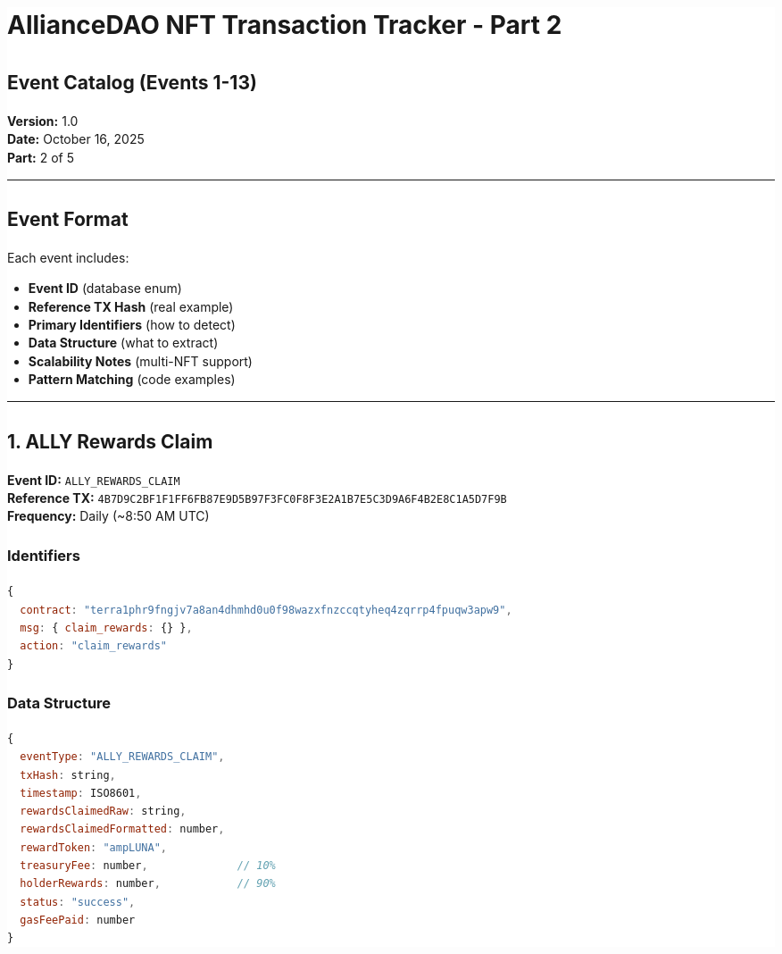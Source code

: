 # AllianceDAO NFT Transaction Tracker - Part 2
## Event Catalog (Events 1-13)

**Version:** 1.0  
**Date:** October 16, 2025  
**Part:** 2 of 5

---

## Event Format

Each event includes:
- **Event ID** (database enum)
- **Reference TX Hash** (real example)
- **Primary Identifiers** (how to detect)
- **Data Structure** (what to extract)
- **Scalability Notes** (multi-NFT support)
- **Pattern Matching** (code examples)

---

## 1. ALLY Rewards Claim

**Event ID:** `ALLY_REWARDS_CLAIM`  
**Reference TX:** `4B7D9C2BF1F1FF6FB87E9D5B97F3FC0F8F3E2A1B7E5C3D9A6F4B2E8C1A5D7F9B`  
**Frequency:** Daily (~8:50 AM UTC)

### Identifiers
```javascript
{
  contract: "terra1phr9fngjv7a8an4dhmhd0u0f98wazxfnzccqtyheq4zqrrp4fpuqw3apw9",
  msg: { claim_rewards: {} },
  action: "claim_rewards"
}
```

### Data Structure
```javascript
{
  eventType: "ALLY_REWARDS_CLAIM",
  txHash: string,
  timestamp: ISO8601,
  rewardsClaimedRaw: string,
  rewardsClaimedFormatted: number,
  rewardToken: "ampLUNA",
  treasuryFee: number,              // 10%
  holderRewards: number,            // 90%
  status: "success",
  gasFeePaid: number
}
```
